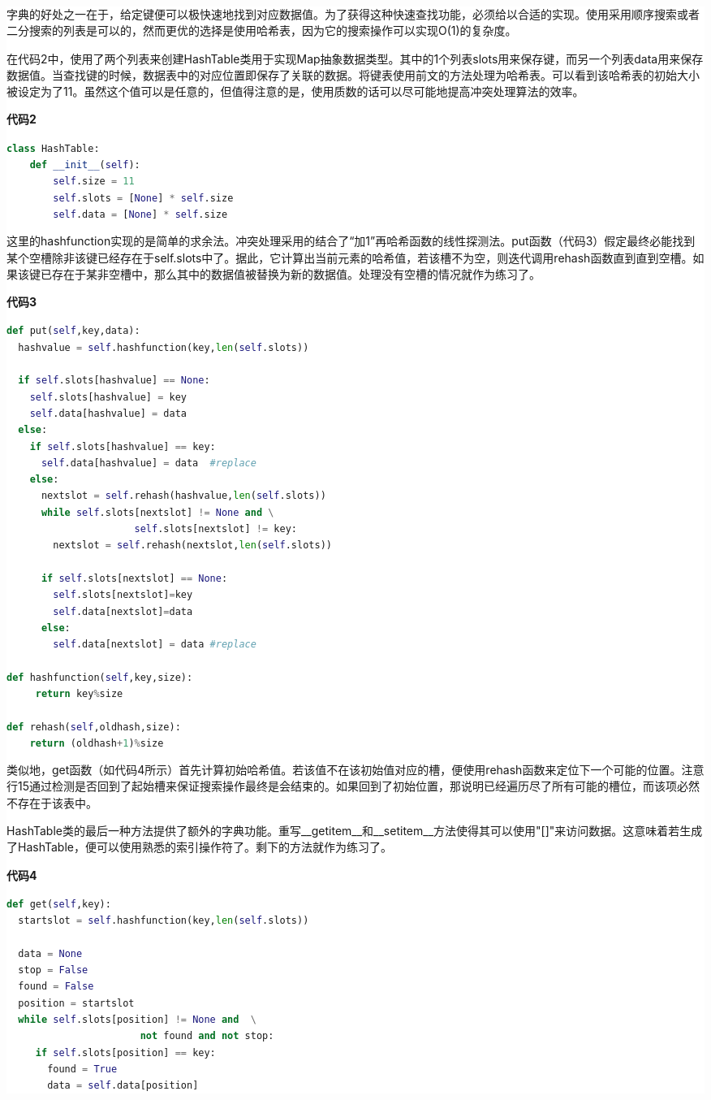 字典的好处之一在于，给定键便可以极快速地找到对应数据值。为了获得这种快速查找功能，必须给以合适的实现。使用采用顺序搜索或者二分搜索的列表是可以的，然而更优的选择是使用哈希表，因为它的搜索操作可以实现O(1)的复杂度。

在代码2中，使用了两个列表来创建HashTable类用于实现Map抽象数据类型。其中的1个列表slots用来保存键，而另一个列表data用来保存数据值。当查找键的时候，数据表中的对应位置即保存了关联的数据。将键表使用前文的方法处理为哈希表。可以看到该哈希表的初始大小被设定为了11。虽然这个值可以是任意的，但值得注意的是，使用质数的话可以尽可能地提高冲突处理算法的效率。


**代码2**
```Python
class HashTable:
    def __init__(self):
        self.size = 11
        self.slots = [None] * self.size
        self.data = [None] * self.size
```
这里的hashfunction实现的是简单的求余法。冲突处理采用的结合了“加1”再哈希函数的线性探测法。put函数（代码3）假定最终必能找到某个空槽除非该键已经存在于self.slots中了。据此，它计算出当前元素的哈希值，若该槽不为空，则迭代调用rehash函数直到直到空槽。如果该键已存在于某非空槽中，那么其中的数据值被替换为新的数据值。处理没有空槽的情况就作为练习了。

**代码3**
```Python
def put(self,key,data):
  hashvalue = self.hashfunction(key,len(self.slots))

  if self.slots[hashvalue] == None:
    self.slots[hashvalue] = key
    self.data[hashvalue] = data
  else:
    if self.slots[hashvalue] == key:
      self.data[hashvalue] = data  #replace
    else:
      nextslot = self.rehash(hashvalue,len(self.slots))
      while self.slots[nextslot] != None and \
                      self.slots[nextslot] != key:
        nextslot = self.rehash(nextslot,len(self.slots))

      if self.slots[nextslot] == None:
        self.slots[nextslot]=key
        self.data[nextslot]=data
      else:
        self.data[nextslot] = data #replace

def hashfunction(self,key,size):
     return key%size

def rehash(self,oldhash,size):
    return (oldhash+1)%size
```
类似地，get函数（如代码4所示）首先计算初始哈希值。若该值不在该初始值对应的槽，便使用rehash函数来定位下一个可能的位置。注意行15通过检测是否回到了起始槽来保证搜索操作最终是会结束的。如果回到了初始位置，那说明已经遍历尽了所有可能的槽位，而该项必然不存在于该表中。

HashTable类的最后一种方法提供了额外的字典功能。重写\_\_getitem\_\_和\_\_setitem\_\_方法使得其可以使用"[]"来访问数据。这意味着若生成了HashTable，便可以使用熟悉的索引操作符了。剩下的方法就作为练习了。

**代码4**
```Python
def get(self,key):
  startslot = self.hashfunction(key,len(self.slots))

  data = None
  stop = False
  found = False
  position = startslot
  while self.slots[position] != None and  \
                       not found and not stop:
     if self.slots[position] == key:
       found = True
       data = self.data[position]
```